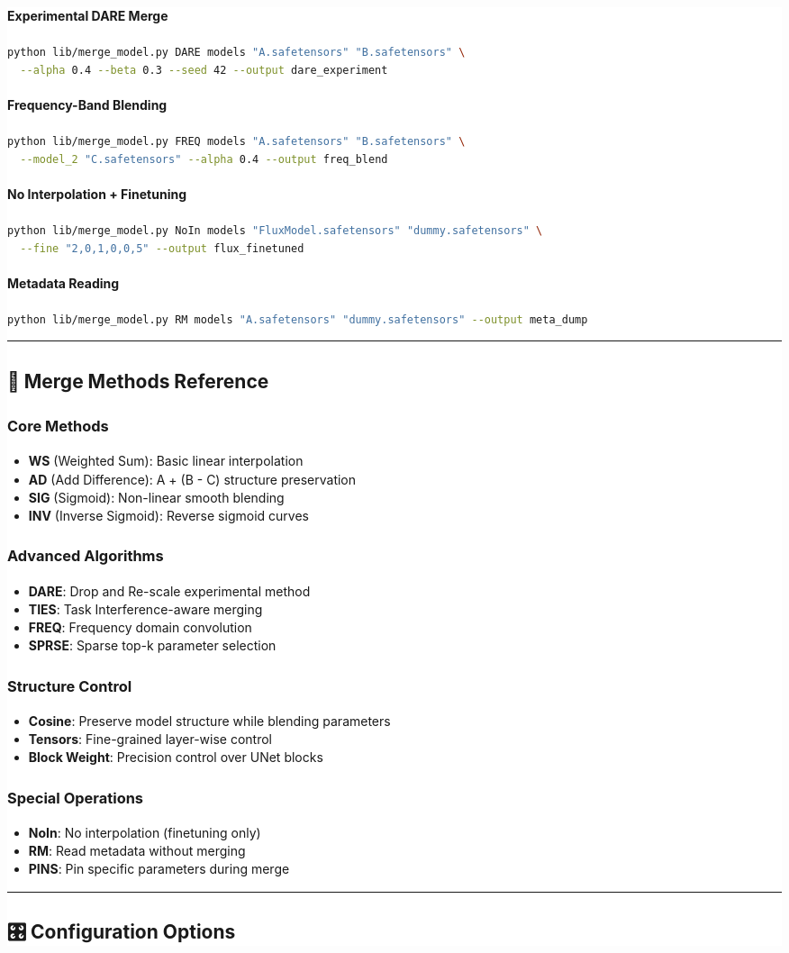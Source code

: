 #### **Experimental DARE Merge**
```bash
python lib/merge_model.py DARE models "A.safetensors" "B.safetensors" \
  --alpha 0.4 --beta 0.3 --seed 42 --output dare_experiment
```

#### **Frequency-Band Blending**
```bash
python lib/merge_model.py FREQ models "A.safetensors" "B.safetensors" \
  --model_2 "C.safetensors" --alpha 0.4 --output freq_blend
```

#### **No Interpolation + Finetuning**
```bash
python lib/merge_model.py NoIn models "FluxModel.safetensors" "dummy.safetensors" \
  --fine "2,0,1,0,0,5" --output flux_finetuned
```

#### **Metadata Reading**
```bash
python lib/merge_model.py RM models "A.safetensors" "dummy.safetensors" --output meta_dump
```

---

## 🔧 Merge Methods Reference

### Core Methods
- **WS** (Weighted Sum): Basic linear interpolation
- **AD** (Add Difference): A + (B - C) structure preservation
- **SIG** (Sigmoid): Non-linear smooth blending
- **INV** (Inverse Sigmoid): Reverse sigmoid curves

### Advanced Algorithms  
- **DARE**: Drop and Re-scale experimental method
- **TIES**: Task Interference-aware merging
- **FREQ**: Frequency domain convolution
- **SPRSE**: Sparse top-k parameter selection

### Structure Control
- **Cosine**: Preserve model structure while blending parameters
- **Tensors**: Fine-grained layer-wise control
- **Block Weight**: Precision control over UNet blocks

### Special Operations
- **NoIn**: No interpolation (finetuning only)
- **RM**: Read metadata without merging
- **PINS**: Pin specific parameters during merge

---

## 🎛️ Configuration Options
